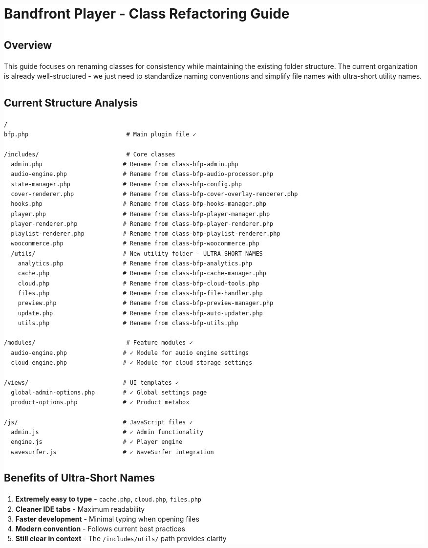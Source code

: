 # Bandfront Player - Class Refactoring Guide

## Overview
This guide focuses on renaming classes for consistency while maintaining the existing folder structure. The current organization is already well-structured - we just need to standardize naming conventions and simplify file names with ultra-short utility names.

## Current Structure Analysis
```
/
bfp.php                            # Main plugin file ✓

/includes/                         # Core classes
  admin.php                       # Rename from class-bfp-admin.php
  audio-engine.php                # Rename from class-bfp-audio-processor.php
  state-manager.php               # Rename from class-bfp-config.php
  cover-renderer.php              # Rename from class-bfp-cover-overlay-renderer.php
  hooks.php                       # Rename from class-bfp-hooks-manager.php
  player.php                      # Rename from class-bfp-player-manager.php
  player-renderer.php             # Rename from class-bfp-player-renderer.php
  playlist-renderer.php           # Rename from class-bfp-playlist-renderer.php
  woocommerce.php                 # Rename from class-bfp-woocommerce.php
  /utils/                         # New utility folder - ULTRA SHORT NAMES
    analytics.php                 # Rename from class-bfp-analytics.php
    cache.php                     # Rename from class-bfp-cache-manager.php
    cloud.php                     # Rename from class-bfp-cloud-tools.php
    files.php                     # Rename from class-bfp-file-handler.php
    preview.php                   # Rename from class-bfp-preview-manager.php
    update.php                    # Rename from class-bfp-auto-updater.php
    utils.php                     # Rename from class-bfp-utils.php

/modules/                          # Feature modules ✓
  audio-engine.php                # ✓ Module for audio engine settings
  cloud-engine.php                # ✓ Module for cloud storage settings

/views/                           # UI templates ✓
  global-admin-options.php        # ✓ Global settings page
  product-options.php             # ✓ Product metabox

/js/                              # JavaScript files ✓
  admin.js                        # ✓ Admin functionality
  engine.js                       # ✓ Player engine
  wavesurfer.js                   # ✓ WaveSurfer integration
```

## Benefits of Ultra-Short Names

1. **Extremely easy to type** - `cache.php`, `cloud.php`, `files.php`
2. **Cleaner IDE tabs** - Maximum readability
3. **Faster development** - Minimal typing when opening files
4. **Modern convention** - Follows current best practices
5. **Still clear in context** - The `/includes/utils/` path provides clarity
